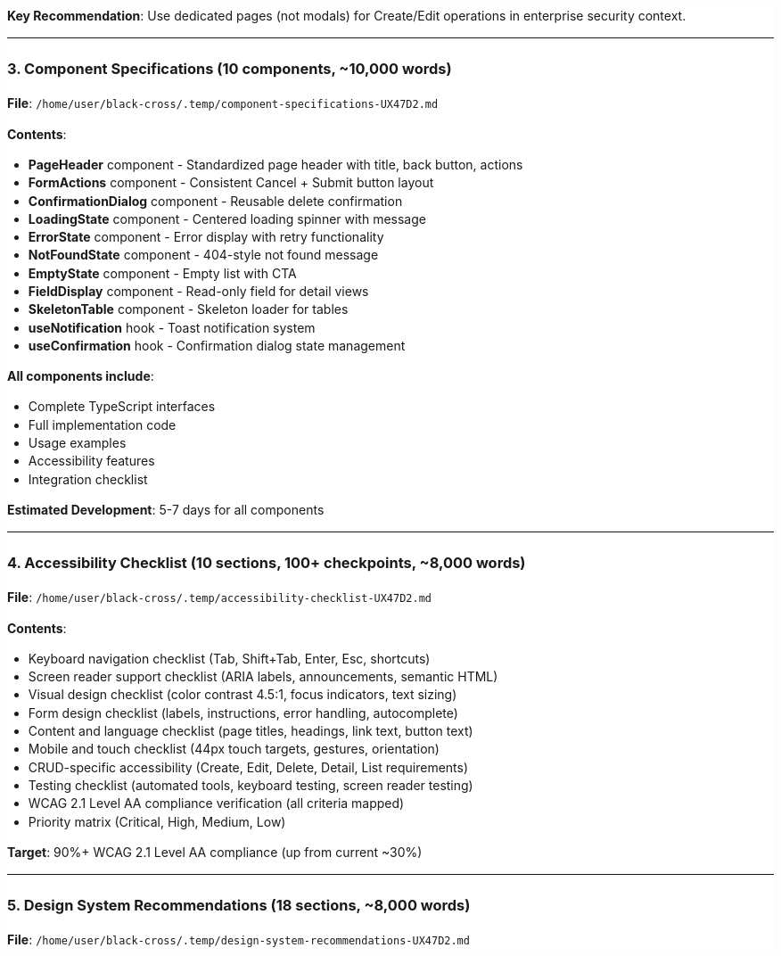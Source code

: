 **Key Recommendation**: Use dedicated pages (not modals) for Create/Edit operations in enterprise security context.

---

### 3. Component Specifications (10 components, ~10,000 words)
**File**: `/home/user/black-cross/.temp/component-specifications-UX47D2.md`

**Contents**:
- **PageHeader** component - Standardized page header with title, back button, actions
- **FormActions** component - Consistent Cancel + Submit button layout
- **ConfirmationDialog** component - Reusable delete confirmation
- **LoadingState** component - Centered loading spinner with message
- **ErrorState** component - Error display with retry functionality
- **NotFoundState** component - 404-style not found message
- **EmptyState** component - Empty list with CTA
- **FieldDisplay** component - Read-only field for detail views
- **SkeletonTable** component - Skeleton loader for tables
- **useNotification** hook - Toast notification system
- **useConfirmation** hook - Confirmation dialog state management

**All components include**:
- Complete TypeScript interfaces
- Full implementation code
- Usage examples
- Accessibility features
- Integration checklist

**Estimated Development**: 5-7 days for all components

---

### 4. Accessibility Checklist (10 sections, 100+ checkpoints, ~8,000 words)
**File**: `/home/user/black-cross/.temp/accessibility-checklist-UX47D2.md`

**Contents**:
- Keyboard navigation checklist (Tab, Shift+Tab, Enter, Esc, shortcuts)
- Screen reader support checklist (ARIA labels, announcements, semantic HTML)
- Visual design checklist (color contrast 4.5:1, focus indicators, text sizing)
- Form design checklist (labels, instructions, error handling, autocomplete)
- Content and language checklist (page titles, headings, link text, button text)
- Mobile and touch checklist (44px touch targets, gestures, orientation)
- CRUD-specific accessibility (Create, Edit, Delete, Detail, List requirements)
- Testing checklist (automated tools, keyboard testing, screen reader testing)
- WCAG 2.1 Level AA compliance verification (all criteria mapped)
- Priority matrix (Critical, High, Medium, Low)

**Target**: 90%+ WCAG 2.1 Level AA compliance (up from current ~30%)

---

### 5. Design System Recommendations (18 sections, ~8,000 words)
**File**: `/home/user/black-cross/.temp/design-system-recommendations-UX47D2.md`
